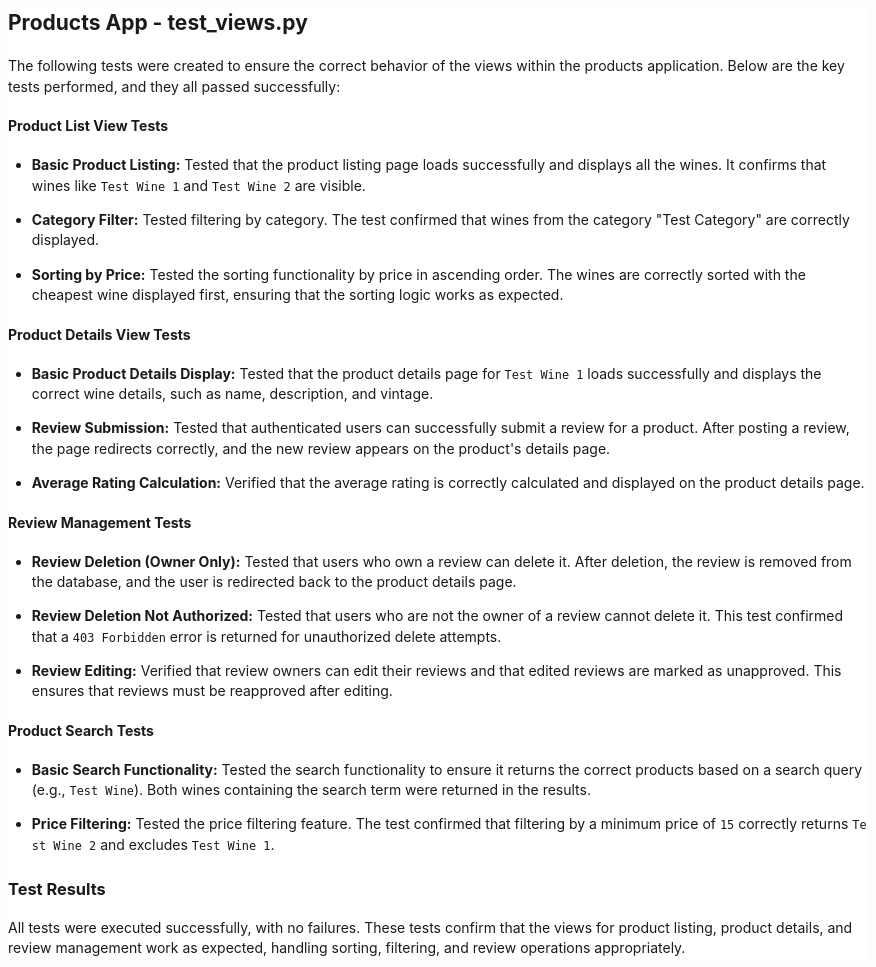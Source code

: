 
## Products App - test_views.py

The following tests were created to ensure the correct behavior of the views within the products application. Below are the key tests performed, and they all passed successfully:

#### Product List View Tests

- **Basic Product Listing:** Tested that the product listing page loads successfully and displays all the wines. It confirms that wines like `Test Wine 1` and `Test Wine 2` are visible.

- **Category Filter:** Tested filtering by category. The test confirmed that wines from the category "Test Category" are correctly displayed.

- **Sorting by Price:** Tested the sorting functionality by price in ascending order. The wines are correctly sorted with the cheapest wine displayed first, ensuring that the sorting logic works as expected.

#### Product Details View Tests

- **Basic Product Details Display:** Tested that the product details page for `Test Wine 1` loads successfully and displays the correct wine details, such as name, description, and vintage.

- **Review Submission:** Tested that authenticated users can successfully submit a review for a product. After posting a review, the page redirects correctly, and the new review appears on the product's details page.

- **Average Rating Calculation:** Verified that the average rating is correctly calculated and displayed on the product details page.

#### Review Management Tests

- **Review Deletion (Owner Only):** Tested that users who own a review can delete it. After deletion, the review is removed from the database, and the user is redirected back to the product details page.

- **Review Deletion Not Authorized:** Tested that users who are not the owner of a review cannot delete it. This test confirmed that a `403 Forbidden` error is returned for unauthorized delete attempts.

- **Review Editing:** Verified that review owners can edit their reviews and that edited reviews are marked as unapproved. This ensures that reviews must be reapproved after editing.

#### Product Search Tests

- **Basic Search Functionality:** Tested the search functionality to ensure it returns the correct products based on a search query (e.g., `Test Wine`). Both wines containing the search term were returned in the results.

- **Price Filtering:** Tested the price filtering feature. The test confirmed that filtering by a minimum price of `15` correctly returns `Test Wine 2` and excludes `Test Wine 1`.

### Test Results

All tests were executed successfully, with no failures. These tests confirm that the views for product listing, product details, and review management work as expected, handling sorting, filtering, and review operations appropriately.
